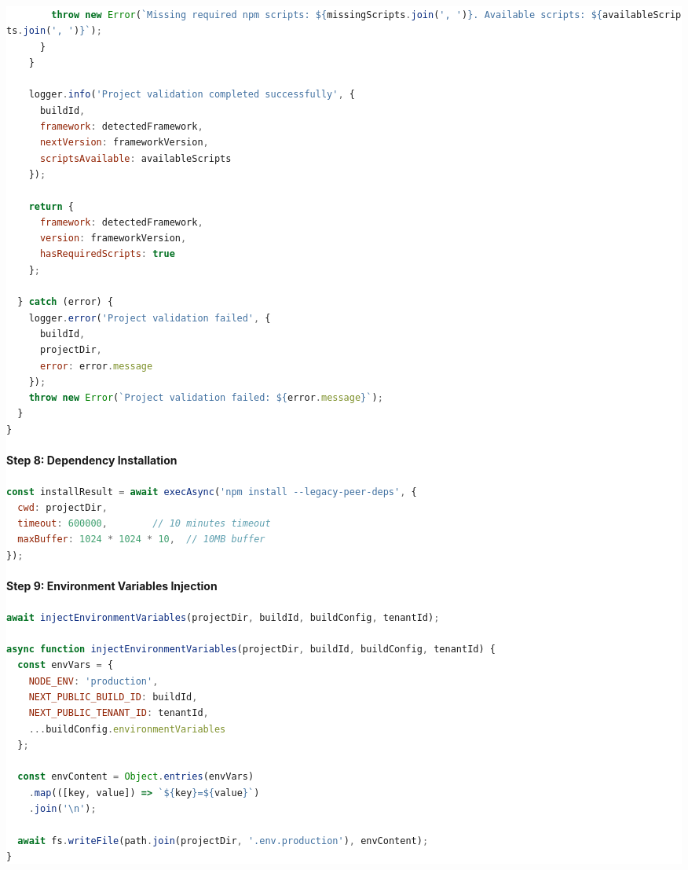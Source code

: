 ```javascript
        throw new Error(`Missing required npm scripts: ${missingScripts.join(', ')}. Available scripts: ${availableScripts.join(', ')}`);
      }
    }
    
    logger.info('Project validation completed successfully', {
      buildId,
      framework: detectedFramework,
      nextVersion: frameworkVersion,
      scriptsAvailable: availableScripts
    });
    
    return {
      framework: detectedFramework,
      version: frameworkVersion,
      hasRequiredScripts: true
    };
    
  } catch (error) {
    logger.error('Project validation failed', {
      buildId,
      projectDir,
      error: error.message
    });
    throw new Error(`Project validation failed: ${error.message}`);
  }
}
```

#### **Step 8: Dependency Installation**
```javascript
const installResult = await execAsync('npm install --legacy-peer-deps', { 
  cwd: projectDir,
  timeout: 600000,        // 10 minutes timeout
  maxBuffer: 1024 * 1024 * 10,  // 10MB buffer
});
```

#### **Step 9: Environment Variables Injection**
```javascript
await injectEnvironmentVariables(projectDir, buildId, buildConfig, tenantId);

async function injectEnvironmentVariables(projectDir, buildId, buildConfig, tenantId) {
  const envVars = {
    NODE_ENV: 'production',
    NEXT_PUBLIC_BUILD_ID: buildId,
    NEXT_PUBLIC_TENANT_ID: tenantId,
    ...buildConfig.environmentVariables
  };
  
  const envContent = Object.entries(envVars)
    .map(([key, value]) => `${key}=${value}`)
    .join('\n');
  
  await fs.writeFile(path.join(projectDir, '.env.production'), envContent);
}
```
